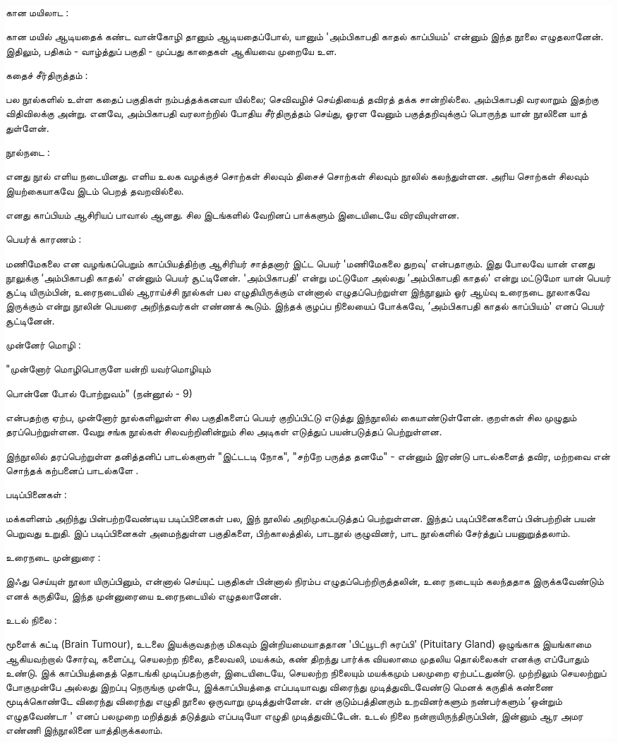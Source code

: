 கான மயிலாட :  

கான மயில் ஆடியதைக் கண்ட வான்கோழி தானும் ஆடியதைப்போல், யானும் 'அம்பிகாபதி காதல் காப்பியம்' என்னும் இந்த நூலை எழுதலானேன். இதிலும், பதிகம் - வாழ்த்துப் பகுதி - முப்பது காதைகள் ஆகியவை முறையே உள.  

கதைச் சீர்திருத்தம் :  

பல நூல்களில் உள்ள கதைப் பகுதிகள் நம்பத்தக்கனவா யில்லை; செவிவழிச் செய்தியைத் தவிரத் தக்க சான்றில்லை. அம்பிகாபதி வரலாறும் இதற்கு விதிவிலக்கு அன்று. எனவே, அம்பிகாபதி வரலாற்றில் போதிய சீர்திருத்தம் செய்து, ஓரள வேனும் பகுத்தறிவுக்குப் பொருந்த யான் நூலினை யாத் துள்ளேன்.  

நூல்நடை :  

எனது நூல் எளிய நடையினது. எளிய உலக வழக்குச் சொற்கள் சிலவும் திசைச் சொற்கள் சிலவும் நூலில் கலந்துள்ளன. அரிய சொற்கள் சிலவும் இயற்கையாகவே இடம் பெறத் தவறவில்லை.  

எனது காப்பியம் ஆசிரியப் பாவால் ஆனது. சில இடங்களில் வேறினப் பாக்களும் இடையிடையே விரவியுள்ளன.  

பெயர்க் காரணம் :  

மணிமேகலை என வழங்கப்பெறும் காப்பியத்திற்கு ஆசிரியர் சாத்தனார் இட்ட பெயர் 'மணிமேகலை துறவு' என்பதாகும். இது போலவே யான் எனது நூலுக்கு ’அம்பிகாபதி காதல்' என்னும் பெயர் சூட்டினேன். 'அம்பிகாபதி' என்று மட்டுமோ அல்லது ’அம்பிகாபதி காதல்' என்று மட்டுமோ யான் பெயர் சூட்டி யிரும்பின், உரைநடையில் ஆராய்ச்சி நூல்கள் பல எழுதியிருக்கும் என்னால் எழுதப்பெற்றுள்ள இந்நூலும் ஓர் ஆய்வு உரைநடை நூலாகவே இருக்கும் என்று நூலின் பெயரை அறிந்தவர்கள் எண்ணக் கூடும். இந்தக் குழப்ப நிலையைப் போக்கவே, ’அம்பிகாபதி காதல் காப்பியம்' எனப் பெயர் சூட்டினேன்.  

முன்னேர் மொழி :  

"முன்னோர் மொழிபொருளே யன்றி யவர்மொழியும்  

பொன்னே போல் போற்றுவம்" (நன்னூல் - 9)  

என்பதற்கு ஏற்ப, முன்னோர் நூல்களிலுள்ள சில பகுதிகளைப் பெயர் குறிப்பிட்டு எடுத்து இந்நூலில் கையாண்டுள்ளேன். குறள்கள் சில முழுதும் தரப்பெற்றுள்ளன. வேறு சங்க நூல்கள் சிலவற்றினின்றும் சில அடிகள் எடுத்துப் பயன்படுத்தப் பெற்றுள்ளன.  

இந்நூலில் தரப்பெற்றுள்ள தனித்தனிப் பாடல்களுள் "இட்டடடி நோக", "சற்றே பருத்த தனமே" - என்னும் இரண்டு பாடல்களைத் தவிர, மற்றவை என் சொந்தக் கற்பனைப் பாடல்களே .  

படிப்பினைகள் :  

மக்களினம் அறிந்து பின்பற்றவேண்டிய படிப்பினைகள் பல, இந் நூலில் அறிமுகப்படுத்தப் பெற்றுள்ளன. இந்தப் படிப்பினைகளைப் பின்பற்றின் பயன் பெறுவது உறுதி. இப் படிப்பினைகள் அமைந்துள்ள பகுதிகளை, பிற்காலத்தில், பாடநூல் குழுவினர், பாட நூல்களில் சேர்த்துப் பயனுறுத்தலாம்.  

உரைநடை முன்னுரை :  

இஃது செய்யுள் நூலா யிருப்பினும், என்னால் செய்யுட் பகுதிகள் பின்னால் நிரம்ப எழுதப்பெற்றிருத்தலின், உரை நடையும் கலந்ததாக இருக்கவேண்டும் எனக் கருதியே, இந்த முன்னுரையை உரைநடையில் எழுதலானேன்.  

உடல் நிலை :  

மூளைக் கட்டி (Brain Tumour), உடலை இயக்குவதற்கு மிகவும் இன்றியமையாததான 'பிட்யூடரி சுரப்பி' (Pituitary Gland) ஒழுங்காக இயங்காமை ஆகியவற்றால் சோர்வு, களைப்பு, செயலற்ற நிலை, தலைவலி, மயக்கம், கண் திறந்து பார்க்க வியலாமை முதலிய தொல்லைகள் எனக்கு எப்போதும் உண்டு. இக் காப்பியத்தைத் தொடங்கி முடிப்பதற்குள், இடையிடையே, செயலற்ற நிலையும் மயக்கமும் பலமுறை ஏற்பட்டதுண்டு. முற்றிலும் செயலற்றுப் போகுமுன்பே அல்லது இறப்பு நெருங்கு முன்பே, இக்காப்பியத்தை எப்படியாவது விரைந்து முடித்துவிடவேண்டு மெனக் கருதிக் கண்ணை மூடிக்கொண்டே விரைந்து விரைந்து எழுதி நூலை ஒருவாறு முடித்துள்ளேன். என் குடும்பத்தினரும் உறவினர்களும் நண்பர்களும் ’ஒன்றும் எழுதவேண்டா ' எனப் பலமுறை மறித்துத் தடுத்தும் எப்படியோ எழுதி முடித்துவிட்டேன். உடல் நிலை நன்றாயிருந்திருப்பின், இன்னும் ஆர அமர எண்ணி இந்நூலினை யாத்திருக்கலாம்.  
